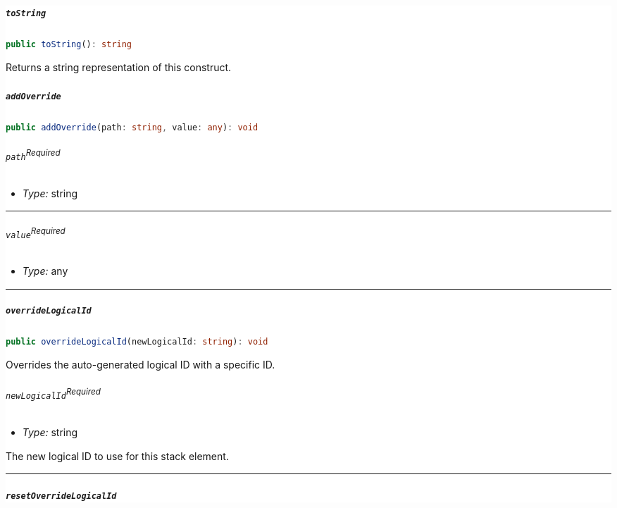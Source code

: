 
##### `toString` <a name="toString" id="rhizo-co-terraform-provider-oci.identityCustomerSecretKey.IdentityCustomerSecretKey.toString"></a>

```typescript
public toString(): string
```

Returns a string representation of this construct.

##### `addOverride` <a name="addOverride" id="rhizo-co-terraform-provider-oci.identityCustomerSecretKey.IdentityCustomerSecretKey.addOverride"></a>

```typescript
public addOverride(path: string, value: any): void
```

###### `path`<sup>Required</sup> <a name="path" id="rhizo-co-terraform-provider-oci.identityCustomerSecretKey.IdentityCustomerSecretKey.addOverride.parameter.path"></a>

- *Type:* string

---

###### `value`<sup>Required</sup> <a name="value" id="rhizo-co-terraform-provider-oci.identityCustomerSecretKey.IdentityCustomerSecretKey.addOverride.parameter.value"></a>

- *Type:* any

---

##### `overrideLogicalId` <a name="overrideLogicalId" id="rhizo-co-terraform-provider-oci.identityCustomerSecretKey.IdentityCustomerSecretKey.overrideLogicalId"></a>

```typescript
public overrideLogicalId(newLogicalId: string): void
```

Overrides the auto-generated logical ID with a specific ID.

###### `newLogicalId`<sup>Required</sup> <a name="newLogicalId" id="rhizo-co-terraform-provider-oci.identityCustomerSecretKey.IdentityCustomerSecretKey.overrideLogicalId.parameter.newLogicalId"></a>

- *Type:* string

The new logical ID to use for this stack element.

---

##### `resetOverrideLogicalId` <a name="resetOverrideLogicalId" id="rhizo-co-terraform-provider-oci.identityCustomerSecretKey.IdentityCustomerSecretKey.resetOverrideLogicalId"></a>
